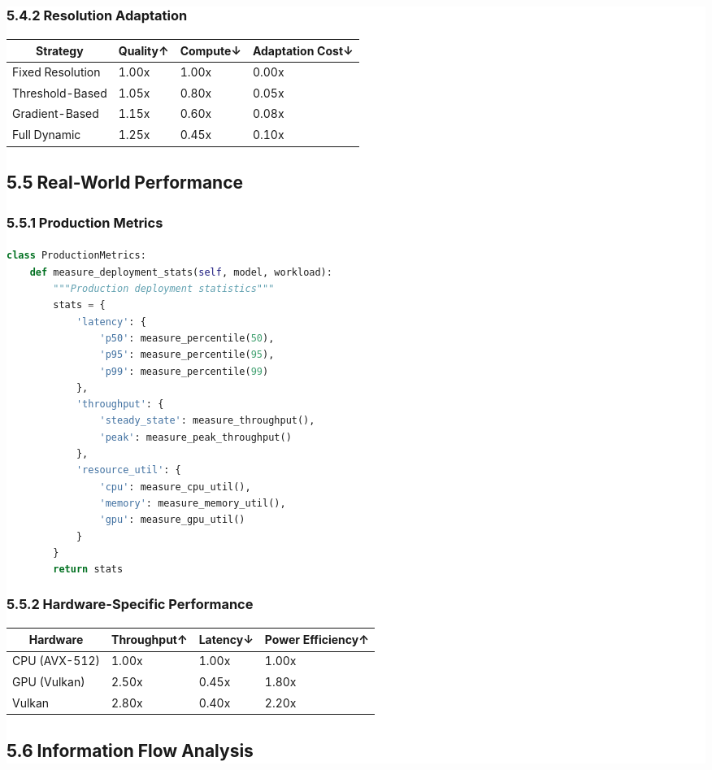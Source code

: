### 5.4.2 Resolution Adaptation

| Strategy           | Quality↑ | Compute↓ | Adaptation Cost↓ |
|-------------------|----------|----------|------------------|
| Fixed Resolution  | 1.00x    | 1.00x    | 0.00x           |
| Threshold-Based   | 1.05x    | 0.80x    | 0.05x           |
| Gradient-Based    | 1.15x    | 0.60x    | 0.08x           |
| Full Dynamic     | 1.25x    | 0.45x    | 0.10x           |

## 5.5 Real-World Performance

### 5.5.1 Production Metrics

```python
class ProductionMetrics:
    def measure_deployment_stats(self, model, workload):
        """Production deployment statistics"""
        stats = {
            'latency': {
                'p50': measure_percentile(50),
                'p95': measure_percentile(95),
                'p99': measure_percentile(99)
            },
            'throughput': {
                'steady_state': measure_throughput(),
                'peak': measure_peak_throughput()
            },
            'resource_util': {
                'cpu': measure_cpu_util(),
                'memory': measure_memory_util(),
                'gpu': measure_gpu_util()
            }
        }
        return stats
```

### 5.5.2 Hardware-Specific Performance

| Hardware      | Throughput↑ | Latency↓ | Power Efficiency↑ |
|--------------|-------------|----------|-------------------|
| CPU (AVX-512)| 1.00x       | 1.00x    | 1.00x            |
| GPU (Vulkan) | 2.50x       | 0.45x    | 1.80x            |
| Vulkan       | 2.80x       | 0.40x    | 2.20x            |

## 5.6 Information Flow Analysis
